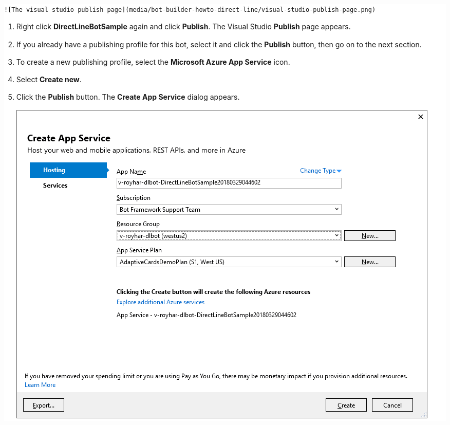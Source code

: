     ![The visual studio publish page](media/bot-builder-howto-direct-line/visual-studio-publish-page.png)

1. Right click **DirectLineBotSample** again and click **Publish**. The Visual Studio **Publish** page appears.

1. If you already have a publishing profile for this bot, select it and click the **Publish** button, then go on to the next section.

1. To create a new publishing profile, select the **Microsoft Azure App Service** icon.

1. Select **Create new**.

1. Click the **Publish** button. The **Create App Service** dialog appears.

    ![The create app service dialog box](media/bot-builder-howto-direct-line/create-app-service-dialog.png)
